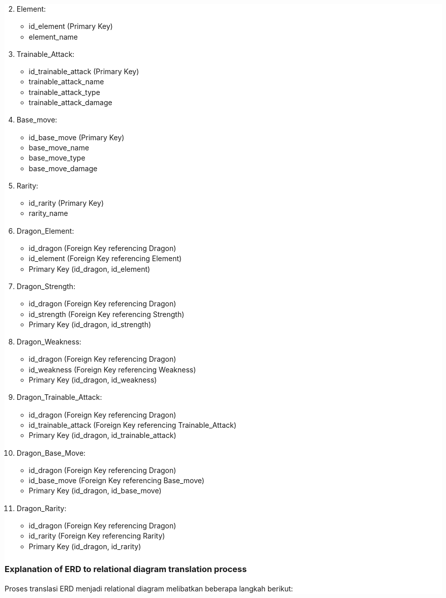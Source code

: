 2. Element:
    - id_element (Primary Key)
    - element_name

3. Trainable_Attack:
    - id_trainable_attack (Primary Key)
    - trainable_attack_name
    - trainable_attack_type
    - trainable_attack_damage

4. Base_move:
    - id_base_move (Primary Key)
    - base_move_name
    - base_move_type
    - base_move_damage

5. Rarity:
    - id_rarity (Primary Key)
    - rarity_name

6. Dragon_Element:
    - id_dragon (Foreign Key referencing Dragon)
    - id_element (Foreign Key referencing Element)
    - Primary Key (id_dragon, id_element)

7. Dragon_Strength:
    - id_dragon (Foreign Key referencing Dragon)
    - id_strength (Foreign Key referencing Strength)
    - Primary Key (id_dragon, id_strength)

8. Dragon_Weakness:
    - id_dragon (Foreign Key referencing Dragon)
    - id_weakness (Foreign Key referencing Weakness)
    - Primary Key (id_dragon, id_weakness)

9. Dragon_Trainable_Attack:
    - id_dragon (Foreign Key referencing Dragon)
    - id_trainable_attack (Foreign Key referencing Trainable_Attack)
    - Primary Key (id_dragon, id_trainable_attack)

10. Dragon_Base_Move:
    - id_dragon (Foreign Key referencing Dragon)
    - id_base_move (Foreign Key referencing Base_move)
    - Primary Key (id_dragon, id_base_move)

11. Dragon_Rarity:
    - id_dragon (Foreign Key referencing Dragon)
    - id_rarity (Foreign Key referencing Rarity)
    - Primary Key (id_dragon, id_rarity)




### Explanation of ERD to relational diagram translation process

Proses translasi ERD menjadi relational diagram melibatkan beberapa langkah berikut:
